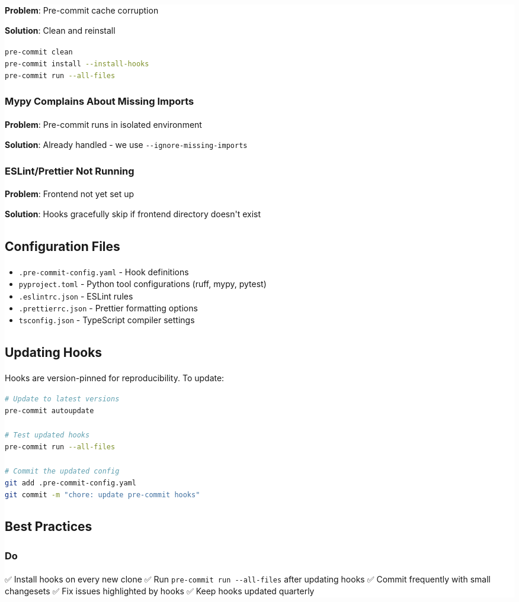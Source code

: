 **Problem**: Pre-commit cache corruption

**Solution**: Clean and reinstall

```bash
pre-commit clean
pre-commit install --install-hooks
pre-commit run --all-files
```

### Mypy Complains About Missing Imports

**Problem**: Pre-commit runs in isolated environment

**Solution**: Already handled - we use `--ignore-missing-imports`

### ESLint/Prettier Not Running

**Problem**: Frontend not yet set up

**Solution**: Hooks gracefully skip if frontend directory doesn't exist

## Configuration Files

- `.pre-commit-config.yaml` - Hook definitions
- `pyproject.toml` - Python tool configurations (ruff, mypy, pytest)
- `.eslintrc.json` - ESLint rules
- `.prettierrc.json` - Prettier formatting options
- `tsconfig.json` - TypeScript compiler settings

## Updating Hooks

Hooks are version-pinned for reproducibility. To update:

```bash
# Update to latest versions
pre-commit autoupdate

# Test updated hooks
pre-commit run --all-files

# Commit the updated config
git add .pre-commit-config.yaml
git commit -m "chore: update pre-commit hooks"
```

## Best Practices

### Do

✅ Install hooks on every new clone
✅ Run `pre-commit run --all-files` after updating hooks
✅ Commit frequently with small changesets
✅ Fix issues highlighted by hooks
✅ Keep hooks updated quarterly
